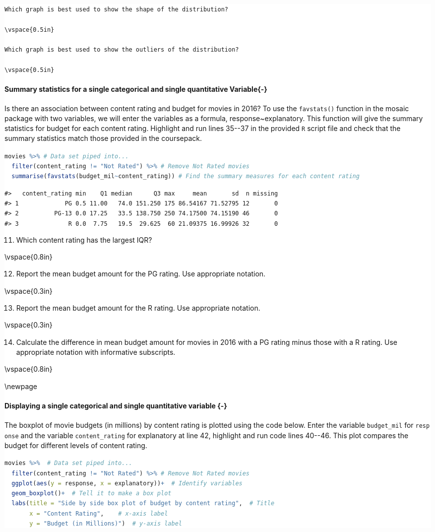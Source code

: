     Which graph is best used to show the shape of the distribution?
    
    \vspace{0.5in}
    
    Which graph is best used to show the outliers of the distribution?
    
    \vspace{0.5in}
    
#### Summary statistics for a single categorical and single quantitative Variable{-}

Is there an association between content rating and budget for movies in 2016?  To use the `favstats()` function in the mosaic package with two variables, we will enter the variables as a formula, response~explanatory.  This function will give the summary statistics for budget for each content rating.  Highlight and run lines 35--37 in the provided `R` script file and check that the summary statistics match those provided in the coursepack.


```r
movies %>% # Data set piped into...
  filter(content_rating != "Not Rated") %>% # Remove Not Rated movies
  summarise(favstats(budget_mil~content_rating)) # Find the summary measures for each content rating
```

```
#>   content_rating min    Q1 median      Q3 max     mean       sd  n missing
#> 1             PG 0.5 11.00   74.0 151.250 175 86.54167 71.52795 12       0
#> 2          PG-13 0.0 17.25   33.5 138.750 250 74.17500 74.15190 46       0
#> 3              R 0.0  7.75   19.5  29.625  60 21.09375 16.99926 32       0
```

11.  Which content rating has the largest IQR?

\vspace{0.8in}

12.  Report the mean budget amount for the PG rating.  Use appropriate notation.

\vspace{0.3in}

13.  Report the mean budget amount for the R rating.  Use appropriate notation.

\vspace{0.3in}

14. Calculate the difference in mean budget amount for movies in 2016 with a PG rating minus those with a R rating.  Use appropriate notation with informative subscripts.

\vspace{0.8in}

\newpage

#### Displaying a single categorical and single quantitative variable {-}

The boxplot of movie budgets (in millions) by content rating is plotted using the code below.  Enter the variable `budget_mil` for `response` and the variable `content_rating` for explanatory at line 42, highlight and run code lines 40--46. This plot compares the budget for different levels of content rating.


```r
movies %>%  # Data set piped into...
  filter(content_rating != "Not Rated") %>% # Remove Not Rated movies
  ggplot(aes(y = response, x = explanatory))+  # Identify variables
  geom_boxplot()+  # Tell it to make a box plot
  labs(title = "Side by side box plot of budget by content rating",  # Title
       x = "Content Rating",    # x-axis label
       y = "Budget (in Millions)")  # y-axis label
```
